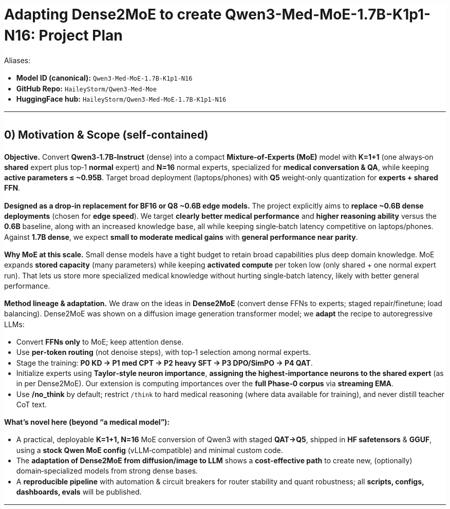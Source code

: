 # Adapting Dense2MoE to create Qwen3-Med-MoE-1.7B-K1p1-N16: Project Plan

Aliases:

- **Model ID (canonical):** `Qwen3-Med-MoE-1.7B-K1p1-N16`
- **GitHub Repo:** `HaileyStorm/Qwen3-Med-Moe`
- **HuggingFace hub:** `HaileyStorm/Qwen3-Med-MoE-1.7B-K1p1-N16`

---

## 0) Motivation & Scope (self‑contained)

**Objective.** Convert **Qwen3‑1.7B‑Instruct** (dense) into a compact **Mixture‑of‑Experts (MoE)** model with **K=1+1** (one always‑on **shared** expert plus top‑1 **normal** expert) and **N=16** normal experts, specialized for **medical conversation & QA**, while keeping **active parameters ≤ \~0.95B**. Target broad deployment (laptops/phones) with **Q5** weight‑only quantization for **experts + shared FFN**.

**Designed as a drop‑in replacement for BF16 or Q8 \~0.6B edge models.** The project explicitly aims to **replace \~0.6B dense deployments** (chosen for **edge speed**). We target **clearly better medical performance** and **higher reasoning ability** versus the **0.6B** baseline, along with an increased knowledge base, all while keeping single‑batch latency competitive on laptops/phones. Against **1.7B dense**, we expect **small to moderate medical gains** with **general performance near parity**.

**Why MoE at this scale.** Small dense models have a tight budget to retain broad capabilities plus deep domain knowledge. MoE expands **stored capacity** (many parameters) while keeping **activated compute** per token low (only shared + one normal expert run). That lets us store more specialized medical knowledge without hurting single‑batch latency, likely with better general performance.

**Method lineage & adaptation.** We draw on the ideas in **Dense2MoE** (convert dense FFNs to experts; staged repair/finetune; load balancing). Dense2MoE was shown on a diffusion image generation transformer model; we **adapt** the recipe to autoregressive LLMs:

- Convert **FFNs only** to MoE; keep attention dense.
- Use **per‑token routing** (not denoise steps), with top‑1 selection among normal experts.
- Stage the training: **P0 KD → P1 med CPT → P2 heavy SFT → P3 DPO/SimPO → P4 QAT**.
- Initialize experts using **Taylor‑style neuron importance**, **assigning the highest‑importance neurons to the shared expert** (as in per Dense2MoE). Our extension is computing importances over the **full Phase‑0 corpus** via **streaming EMA**.
- Use **/no\_think** by default; restrict `/think` to hard medical reasoning (where data available for training), and never distill teacher CoT text.

**What’s novel here (beyond “a medical model”):**

- A practical, deployable **K=1+1, N=16** MoE conversion of Qwen3 with staged **QAT→Q5**, shipped in **HF safetensors** & **GGUF**, using a **stock Qwen MoE config** (vLLM‑compatible) and minimal custom code.
- The **adaptation of Dense2MoE from diffusion/image to LLM** shows a **cost‑effective path** to create new, (optionally) domain‑specialized models from strong dense bases.
- A **reproducible pipeline** with automation & circuit breakers for router stability and quant robustness; all **scripts, configs, dashboards, evals** will be published.

---